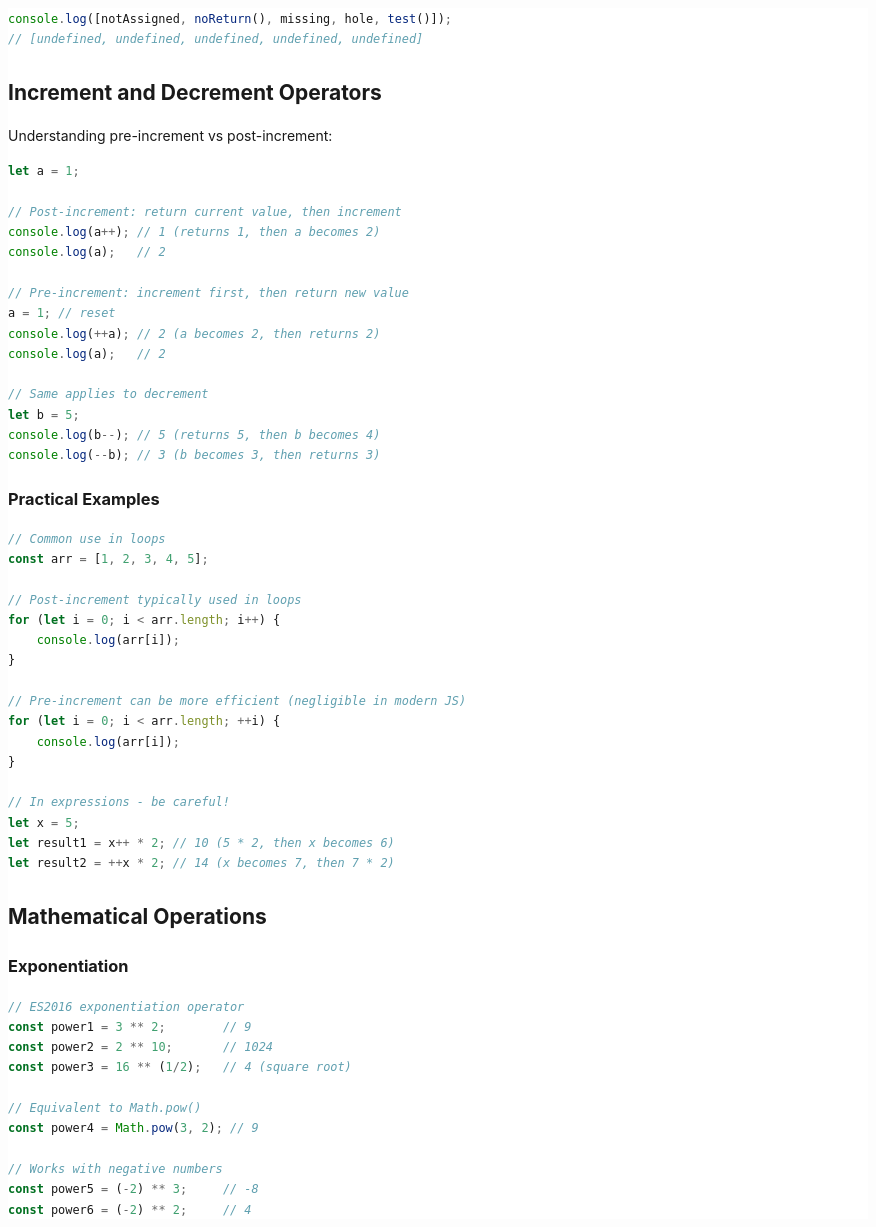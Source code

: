 ```javascript
console.log([notAssigned, noReturn(), missing, hole, test()]);
// [undefined, undefined, undefined, undefined, undefined]
```

## Increment and Decrement Operators

Understanding pre-increment vs post-increment:

```javascript
let a = 1;

// Post-increment: return current value, then increment
console.log(a++); // 1 (returns 1, then a becomes 2)
console.log(a);   // 2

// Pre-increment: increment first, then return new value
a = 1; // reset
console.log(++a); // 2 (a becomes 2, then returns 2)
console.log(a);   // 2

// Same applies to decrement
let b = 5;
console.log(b--); // 5 (returns 5, then b becomes 4)
console.log(--b); // 3 (b becomes 3, then returns 3)
```

### Practical Examples
```javascript
// Common use in loops
const arr = [1, 2, 3, 4, 5];

// Post-increment typically used in loops
for (let i = 0; i < arr.length; i++) {
    console.log(arr[i]);
}

// Pre-increment can be more efficient (negligible in modern JS)
for (let i = 0; i < arr.length; ++i) {
    console.log(arr[i]);
}

// In expressions - be careful!
let x = 5;
let result1 = x++ * 2; // 10 (5 * 2, then x becomes 6)
let result2 = ++x * 2; // 14 (x becomes 7, then 7 * 2)
```

## Mathematical Operations

### Exponentiation
```javascript
// ES2016 exponentiation operator
const power1 = 3 ** 2;        // 9
const power2 = 2 ** 10;       // 1024
const power3 = 16 ** (1/2);   // 4 (square root)

// Equivalent to Math.pow()
const power4 = Math.pow(3, 2); // 9

// Works with negative numbers
const power5 = (-2) ** 3;     // -8
const power6 = (-2) ** 2;     // 4

```